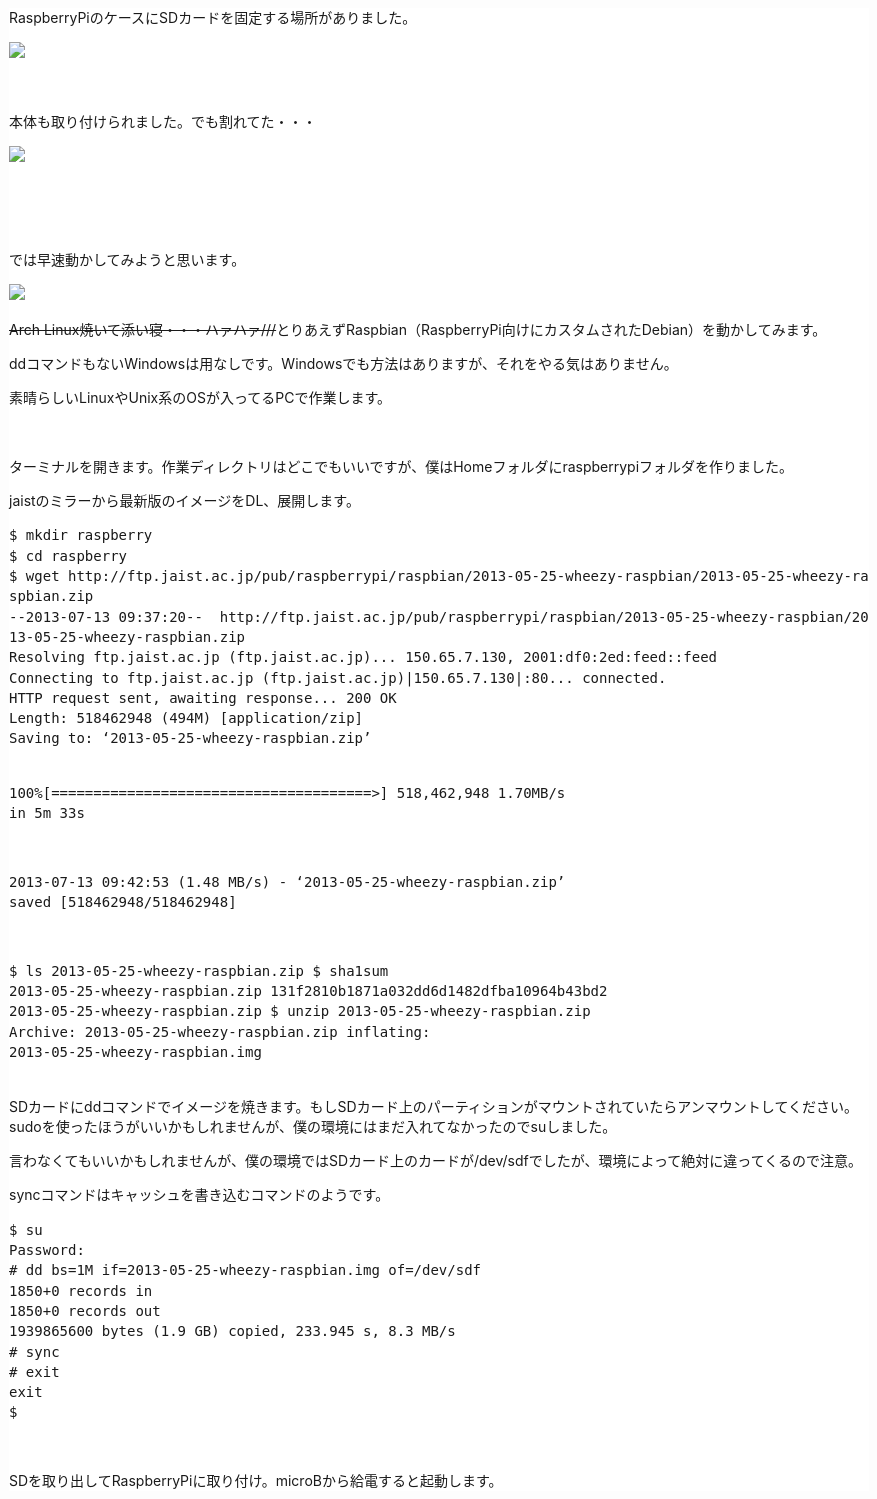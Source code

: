 <p>RaspberryPiのケースにSDカードを固定する場所がありました。</p>
<p><img src="https://lh3.googleusercontent.com/-V3DeMwCUVt4/UeCu5XNVe-I/AAAAAAAACbU/yHWJPK1wcHQ/s640/IMG_0829.JPG" /></p>
<p>&nbsp;</p>
<p>本体も取り付けられました。でも割れてた・・・</p>
<p><img src="https://lh4.googleusercontent.com/-8sQfi0vc7ms/UeCvQeTWO5I/AAAAAAAACbU/BW3CT27J4ag/s640/IMG_0831.JPG" /></p>
<p>&nbsp;</p>
<p>&nbsp;</p>
<p>では早速動かしてみようと思います。</p>
<p><img src="https://lh4.googleusercontent.com/-PU4_Awze-ts/UeCvOzNcpaI/AAAAAAAACbU/bA7neZaK44w/s640/IMG_0832.JPG" /></p>
<p><del>Arch Linux焼いて添い寝・・・ハァハァ///</del>とりあえずRaspbian（RaspberryPi向けにカスタムされたDebian）を動かしてみます。</p>
<p>ddコマンドもないWindowsは用なしです。Windowsでも方法はありますが、それをやる気はありません。</p>
<p>素晴らしいLinuxやUnix系のOSが入ってるPCで作業します。</p>
<p>&nbsp;</p>
<p>ターミナルを開きます。作業ディレクトリはどこでもいいですが、僕はHomeフォルダにraspberrypiフォルダを作りました。</p>
<p>jaistのミラーから最新版のイメージをDL、展開します。</p>
<pre class="prettyprint">
$ mkdir raspberry
$ cd raspberry 
$ wget http://ftp.jaist.ac.jp/pub/raspberrypi/raspbian/2013-05-25-wheezy-raspbian/2013-05-25-wheezy-raspbian.zip
--2013-07-13 09:37:20--  http://ftp.jaist.ac.jp/pub/raspberrypi/raspbian/2013-05-25-wheezy-raspbian/2013-05-25-wheezy-raspbian.zip
Resolving ftp.jaist.ac.jp (ftp.jaist.ac.jp)... 150.65.7.130, 2001:df0:2ed:feed::feed
Connecting to ftp.jaist.ac.jp (ftp.jaist.ac.jp)|150.65.7.130|:80... connected.
HTTP request sent, awaiting response... 200 OK
Length: 518462948 (494M) [application/zip]
Saving to: ‘2013-05-25-wheezy-raspbian.zip’

100%[======================================>] 518,462,948 1.70MB/s   in 5m 33s 

2013-07-13 09:42:53 (1.48 MB/s) - ‘2013-05-25-wheezy-raspbian.zip’ saved [518462948/518462948]

$ ls
2013-05-25-wheezy-raspbian.zip
$ sha1sum 2013-05-25-wheezy-raspbian.zip 
131f2810b1871a032dd6d1482dfba10964b43bd2  2013-05-25-wheezy-raspbian.zip
$ unzip 2013-05-25-wheezy-raspbian.zip 
Archive:  2013-05-25-wheezy-raspbian.zip
  inflating: 2013-05-25-wheezy-raspbian.img  
</pre>
<p>SDカードにddコマンドでイメージを焼きます。もしSDカード上のパーティションがマウントされていたらアンマウントしてください。sudoを使ったほうがいいかもしれませんが、僕の環境にはまだ入れてなかったのでsuしました。</p>
<p>言わなくてもいいかもしれませんが、僕の環境ではSDカード上のカードが/dev/sdfでしたが、環境によって絶対に違ってくるので注意。</p>
<p>syncコマンドはキャッシュを書き込むコマンドのようです。</p>
<pre class="prettyprint">
$ su 
Password: 
# dd bs=1M if=2013-05-25-wheezy-raspbian.img of=/dev/sdf
1850+0 records in
1850+0 records out
1939865600 bytes (1.9 GB) copied, 233.945 s, 8.3 MB/s
# sync
# exit
exit
$ 
</pre>
<p>&nbsp;</p>
<p>SDを取り出してRaspberryPiに取り付け。microBから給電すると起動します。</p>